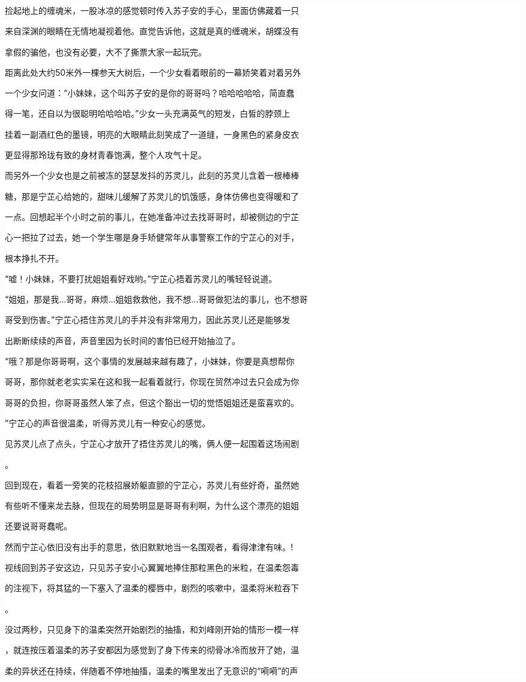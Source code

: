 捡起地上的缠魂米，一股冰凉的感觉顿时传入苏子安的手心，里面仿佛藏着一只

来自深渊的眼睛在无情地凝视着他。直觉告诉他，这就是真的缠魂米，胡蝶没有

拿假的骗他，也没有必要，大不了撕票大家一起玩完。

距离此处大约50米外一棵参天大树后，一个少女看着眼前的一幕娇笑着对着另外

一个少女问道：“小妹妹，这个叫苏子安的是你的哥哥吗？哈哈哈哈哈，简直蠢

得一笔，还自以为很聪明哈哈哈哈。”少女一头充满英气的短发，白皙的脖颈上

挂着一副酒红色的墨镜，明亮的大眼睛此刻笑成了一道缝，一身黑色的紧身皮衣

更显得那玲珑有致的身材青春饱满，整个人攻气十足。

而另外一个少女也是之前被冻的瑟瑟发抖的苏灵儿，此刻的苏灵儿含着一根棒棒

糖，那是宁芷心给她的，甜味儿缓解了苏灵儿的饥饿感，身体仿佛也变得暖和了

一点。回想起半个小时之前的事儿，在她准备冲过去找哥哥时，却被侧边的宁芷

心一把拉了过去，她一个学生哪是身手矫健常年从事警察工作的宁芷心的对手，

根本挣扎不开。

“嘘！小妹妹，不要打扰姐姐看好戏哟。”宁芷心捂着苏灵儿的嘴轻轻说道。

“姐姐，那是我…哥哥，麻烦…姐姐救救他，我不想…哥哥做犯法的事儿，也不想哥

哥受到伤害。”宁芷心捂住苏灵儿的手并没有非常用力，因此苏灵儿还是能够发

出断断续续的声音，声音里因为长时间的害怕已经开始抽泣了。

“哦？那是你哥哥啊，这个事情的发展越来越有趣了，小妹妹，你要是真想帮你

哥哥，那你就老老实实呆在这和我一起看着就行，你现在贸然冲过去只会成为你

哥哥的负担，你哥哥虽然人笨了点，但这个豁出一切的觉悟姐姐还是蛮喜欢的。

”宁芷心的声音很温柔，听得苏灵儿有一种安心的感觉。

见苏灵儿点了点头，宁芷心才放开了捂住苏灵儿的嘴，俩人便一起围着这场闹剧

。

回到现在，看着一旁笑的花枝招展娇躯直颤的宁芷心，苏灵儿有些好奇，虽然她

有些听不懂来龙去脉，但现在的局势明显是哥哥有利啊，为什么这个漂亮的姐姐

还要说哥哥蠢呢。

然而宁芷心依旧没有出手的意思，依旧默默地当一名围观者，看得津津有味。!

视线回到苏子安这边，只见苏子安小心翼翼地捧住那粒黑色的米粒，在温柔怨毒

的注视下，将其猛的一下塞入了温柔的樱唇中，剧烈的咳嗽中，温柔将米粒吞下

。

没过两秒，只见身下的温柔突然开始剧烈的抽搐，和刘峰刚开始的情形一模一样

，就连按压着温柔的苏子安都因为感觉到了身下传来的彻骨冰冷而放开了她，温

柔的异状还在持续，伴随着不停地抽搐，温柔的嘴里发出了无意识的“嗬嗬”的声
